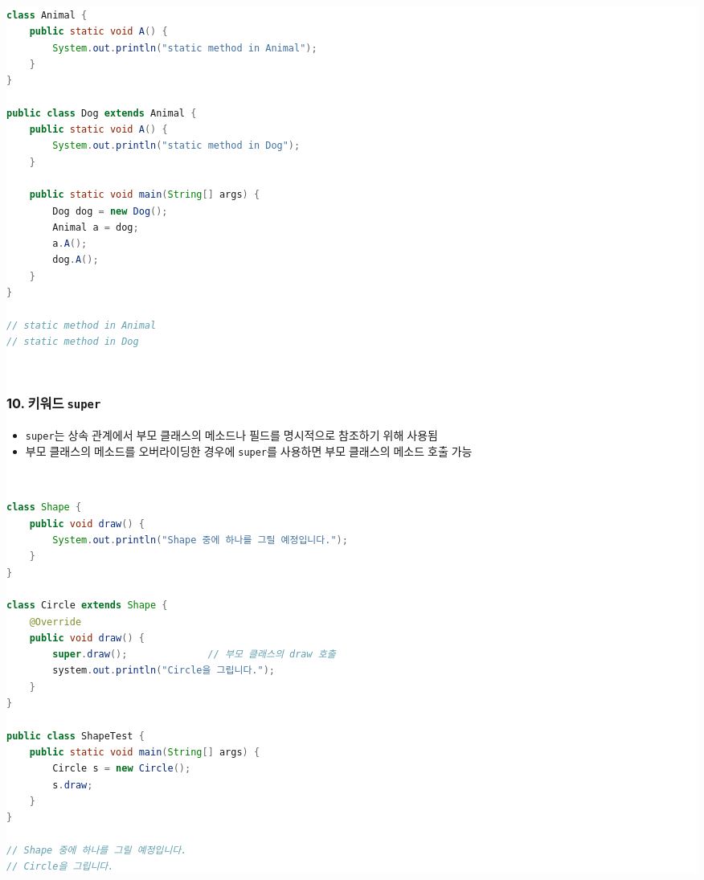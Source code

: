 ```java
class Animal {
    public static void A() {
        System.out.println("static method in Animal");
    }
}

public class Dog extends Animal {
    public static void A() {
        System.out.println("static method in Dog");
    }
    
    public static void main(String[] args) {
        Dog dog = new Dog();
        Animal a = dog;
        a.A();
        dog.A();
    }
}

// static method in Animal
// static method in Dog
```

<br>

### 10.  키워드 `super `

- `super`는 상속 관계에서 부모 클래스의 메소드나 필드를 명시적으로 참조하기 위해 사용됨   
- 부모 클래스의 메소드를 오버라이딩한 경우에 `super`를 사용하면 부모 클래스의 메소드 호출 가능   

<br>

```java
class Shape {
    public void draw() {
        System.out.println("Shape 중에 하나를 그릴 예정입니다.");
    }
}

class Circle extends Shape {
    @Override
    public void draw() {
        super.draw();              // 부모 클래스의 draw 호출 
        system.out.println("Circle을 그립니다.");
    }
}

public class ShapeTest {
    public static void main(String[] args) {
        Circle s = new Circle();
        s.draw;
    }
}

// Shape 중에 하나를 그릴 예정입니다.
// Circle을 그립니다.
```

